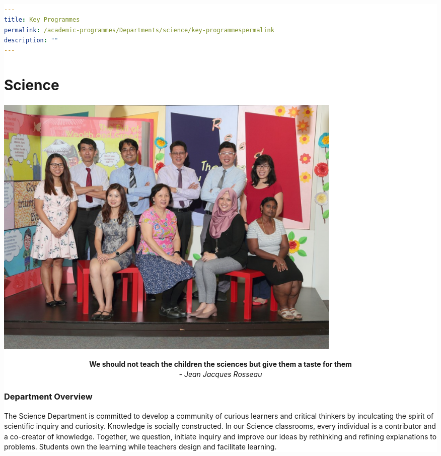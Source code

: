 ```yaml
---
title: Key Programmes
permalink: /academic-programmes/Departments/science/key-programmespermalink
description: ""
---
```


Science
=======

<img src="/images/s5.png" style="width:75%">

<p style="text-align: center;"><b>We should not teach the children the sciences but give them a taste for them</b><em> <br>- Jean Jacques Rosseau</em></p>


### Department Overview

The Science Department is committed to develop a community of curious learners and critical thinkers by inculcating the spirit of scientific inquiry and curiosity. Knowledge is socially constructed. In our Science classrooms, every individual is a contributor and a co-creator of knowledge. Together, we question, initiate inquiry and improve our ideas by rethinking and refining explanations to problems. Students own the learning while teachers design and facilitate learning.
